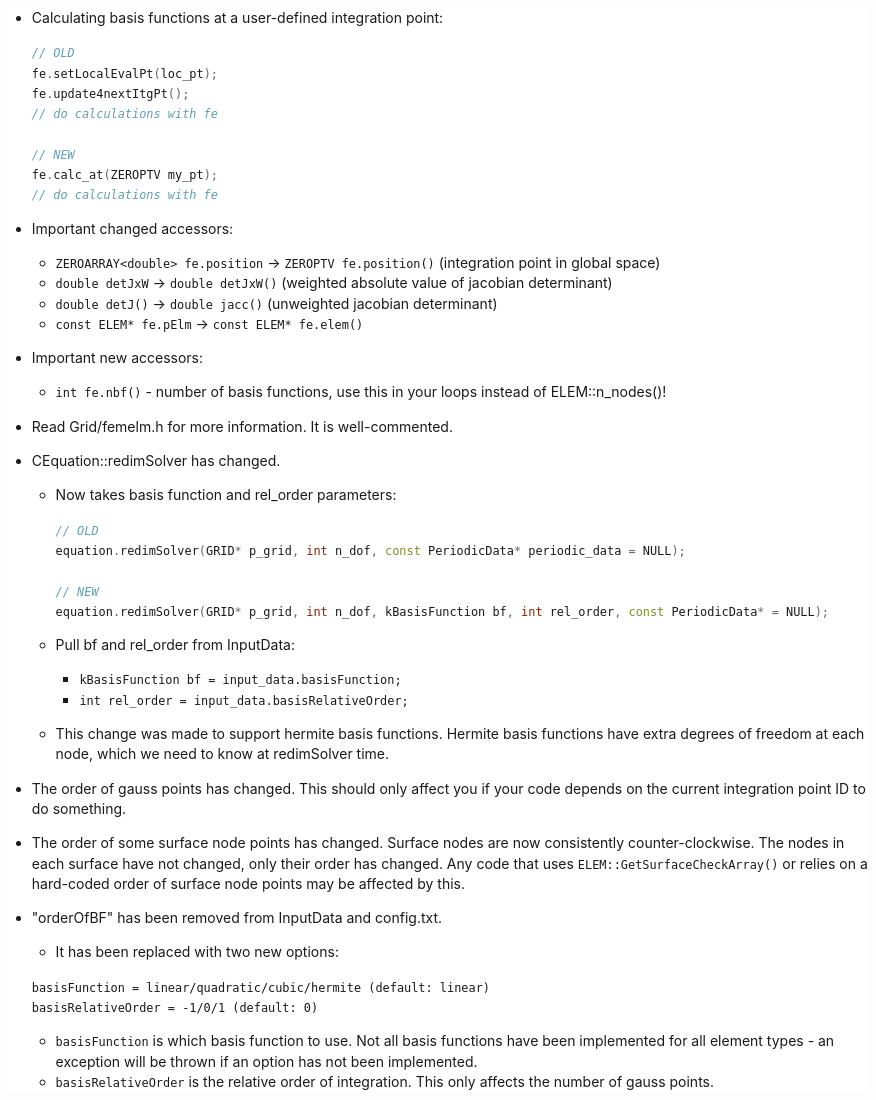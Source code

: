   - Calculating basis functions at a user-defined integration point:

    ```cpp
    // OLD
    fe.setLocalEvalPt(loc_pt);
    fe.update4nextItgPt();
    // do calculations with fe

    // NEW
    fe.calc_at(ZEROPTV my_pt);
    // do calculations with fe
    ```

  - Important changed accessors:
    + `ZEROARRAY<double> fe.position` -> `ZEROPTV fe.position()` (integration point in global space)
    + `double detJxW` -> `double detJxW()` (weighted absolute value of jacobian determinant)
    + `double detJ()` -> `double jacc()` (unweighted jacobian determinant)
    + `const ELEM* fe.pElm` -> `const ELEM* fe.elem()`

  - Important new accessors:
    + `int fe.nbf()` - number of basis functions, use this in your loops instead of ELEM::n_nodes()!

  - Read Grid/femelm.h for more information. It is well-commented.

* CEquation::redimSolver has changed.
  - Now takes basis function and rel_order parameters:
  
    ```cpp
    // OLD
    equation.redimSolver(GRID* p_grid, int n_dof, const PeriodicData* periodic_data = NULL);

    // NEW
    equation.redimSolver(GRID* p_grid, int n_dof, kBasisFunction bf, int rel_order, const PeriodicData* = NULL);
    ```

  - Pull bf and rel_order from InputData:
    + `kBasisFunction bf = input_data.basisFunction;`
    + `int rel_order = input_data.basisRelativeOrder;`

  - This change was made to support hermite basis functions. Hermite basis functions have extra degrees of freedom at each node, which we need to know at redimSolver time.

* The order of gauss points has changed. This should only affect you if your code depends on the current integration point ID to do something.

* The order of some surface node points has changed. Surface nodes are now consistently counter-clockwise. The nodes in each surface have not changed, only their order has changed. Any code that uses `ELEM::GetSurfaceCheckArray()` or relies on a hard-coded order of surface node points may be affected by this.

* "orderOfBF" has been removed from InputData and config.txt.
  - It has been replaced with two new options:
  ```
  basisFunction = linear/quadratic/cubic/hermite (default: linear)
  basisRelativeOrder = -1/0/1 (default: 0)
  ```
  - `basisFunction` is which basis function to use. Not all basis functions have been implemented for all element types - an exception will be thrown if an option has not been implemented.
  - `basisRelativeOrder` is the relative order of integration. This only affects the number of gauss points.
